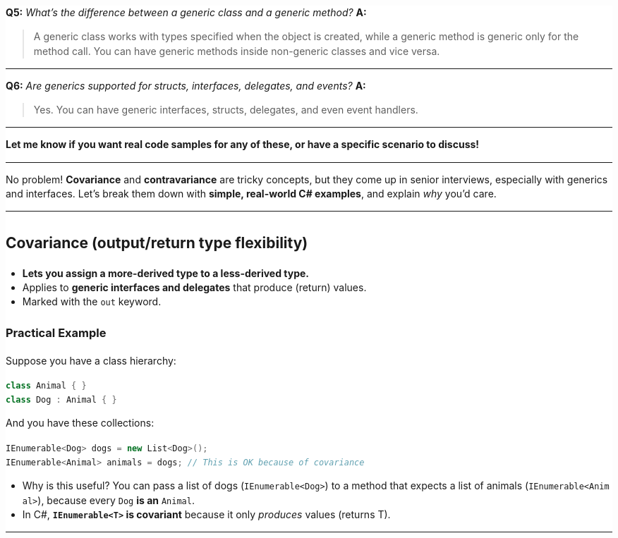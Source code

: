 
**Q5:**
*What’s the difference between a generic class and a generic method?*
**A:**

> A generic class works with types specified when the object is created, while a generic method is generic only for the method call. You can have generic methods inside non-generic classes and vice versa.

---

**Q6:**
*Are generics supported for structs, interfaces, delegates, and events?*
**A:**

> Yes. You can have generic interfaces, structs, delegates, and even event handlers.

---

**Let me know if you want real code samples for any of these, or have a specific scenario to discuss!**

---

No problem! **Covariance** and **contravariance** are tricky concepts, but they come up in senior interviews, especially with generics and interfaces. Let’s break them down with **simple, real-world C# examples**, and explain *why* you’d care.

---

## **Covariance (output/return type flexibility)**

* **Lets you assign a more-derived type to a less-derived type.**
* Applies to **generic interfaces and delegates** that produce (return) values.
* Marked with the `out` keyword.

### **Practical Example**

Suppose you have a class hierarchy:

```csharp
class Animal { }
class Dog : Animal { }
```

And you have these collections:

```csharp
IEnumerable<Dog> dogs = new List<Dog>();
IEnumerable<Animal> animals = dogs; // This is OK because of covariance
```

* Why is this useful?
  You can pass a list of dogs (`IEnumerable<Dog>`) to a method that expects a list of animals (`IEnumerable<Animal>`), because every `Dog` **is an** `Animal`.
* In C#, **`IEnumerable<T>` is covariant** because it only *produces* values (returns T).

---
